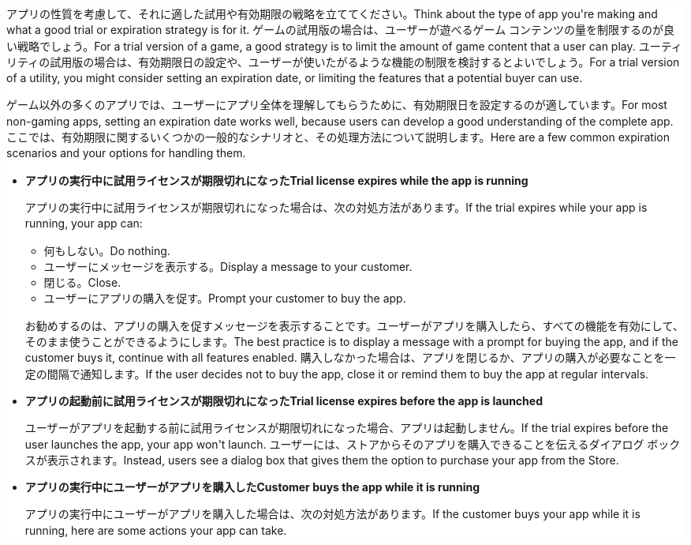 <span data-ttu-id="1a0a4-121">アプリの性質を考慮して、それに適した試用や有効期限の戦略を立ててください。</span><span class="sxs-lookup"><span data-stu-id="1a0a4-121">Think about the type of app you're making and what a good trial or expiration strategy is for it.</span></span> <span data-ttu-id="1a0a4-122">ゲームの試用版の場合は、ユーザーが遊べるゲーム コンテンツの量を制限するのが良い戦略でしょう。</span><span class="sxs-lookup"><span data-stu-id="1a0a4-122">For a trial version of a game, a good strategy is to limit the amount of game content that a user can play.</span></span> <span data-ttu-id="1a0a4-123">ユーティリティの試用版の場合は、有効期限日の設定や、ユーザーが使いたがるような機能の制限を検討するとよいでしょう。</span><span class="sxs-lookup"><span data-stu-id="1a0a4-123">For a trial version of a utility, you might consider setting an expiration date, or limiting the features that a potential buyer can use.</span></span>

<span data-ttu-id="1a0a4-124">ゲーム以外の多くのアプリでは、ユーザーにアプリ全体を理解してもらうために、有効期限日を設定するのが適しています。</span><span class="sxs-lookup"><span data-stu-id="1a0a4-124">For most non-gaming apps, setting an expiration date works well, because users can develop a good understanding of the complete app.</span></span> <span data-ttu-id="1a0a4-125">ここでは、有効期限に関するいくつかの一般的なシナリオと、その処理方法について説明します。</span><span class="sxs-lookup"><span data-stu-id="1a0a4-125">Here are a few common expiration scenarios and your options for handling them.</span></span>

-   **<span data-ttu-id="1a0a4-126">アプリの実行中に試用ライセンスが期限切れになった</span><span class="sxs-lookup"><span data-stu-id="1a0a4-126">Trial license expires while the app is running</span></span>**

    <span data-ttu-id="1a0a4-127">アプリの実行中に試用ライセンスが期限切れになった場合は、次の対処方法があります。</span><span class="sxs-lookup"><span data-stu-id="1a0a4-127">If the trial expires while your app is running, your app can:</span></span>

    -   <span data-ttu-id="1a0a4-128">何もしない。</span><span class="sxs-lookup"><span data-stu-id="1a0a4-128">Do nothing.</span></span>
    -   <span data-ttu-id="1a0a4-129">ユーザーにメッセージを表示する。</span><span class="sxs-lookup"><span data-stu-id="1a0a4-129">Display a message to your customer.</span></span>
    -   <span data-ttu-id="1a0a4-130">閉じる。</span><span class="sxs-lookup"><span data-stu-id="1a0a4-130">Close.</span></span>
    -   <span data-ttu-id="1a0a4-131">ユーザーにアプリの購入を促す。</span><span class="sxs-lookup"><span data-stu-id="1a0a4-131">Prompt your customer to buy the app.</span></span>

    <span data-ttu-id="1a0a4-132">お勧めするのは、アプリの購入を促すメッセージを表示することです。ユーザーがアプリを購入したら、すべての機能を有効にして、そのまま使うことができるようにします。</span><span class="sxs-lookup"><span data-stu-id="1a0a4-132">The best practice is to display a message with a prompt for buying the app, and if the customer buys it, continue with all features enabled.</span></span> <span data-ttu-id="1a0a4-133">購入しなかった場合は、アプリを閉じるか、アプリの購入が必要なことを一定の間隔で通知します。</span><span class="sxs-lookup"><span data-stu-id="1a0a4-133">If the user decides not to buy the app, close it or remind them to buy the app at regular intervals.</span></span>

-   **<span data-ttu-id="1a0a4-134">アプリの起動前に試用ライセンスが期限切れになった</span><span class="sxs-lookup"><span data-stu-id="1a0a4-134">Trial license expires before the app is launched</span></span>**

    <span data-ttu-id="1a0a4-135">ユーザーがアプリを起動する前に試用ライセンスが期限切れになった場合、アプリは起動しません。</span><span class="sxs-lookup"><span data-stu-id="1a0a4-135">If the trial expires before the user launches the app, your app won't launch.</span></span> <span data-ttu-id="1a0a4-136">ユーザーには、ストアからそのアプリを購入できることを伝えるダイアログ ボックスが表示されます。</span><span class="sxs-lookup"><span data-stu-id="1a0a4-136">Instead, users see a dialog box that gives them the option to purchase your app from the Store.</span></span>

-   **<span data-ttu-id="1a0a4-137">アプリの実行中にユーザーがアプリを購入した</span><span class="sxs-lookup"><span data-stu-id="1a0a4-137">Customer buys the app while it is running</span></span>**

    <span data-ttu-id="1a0a4-138">アプリの実行中にユーザーがアプリを購入した場合は、次の対処方法があります。</span><span class="sxs-lookup"><span data-stu-id="1a0a4-138">If the customer buys your app while it is running, here are some actions your app can take.</span></span>
